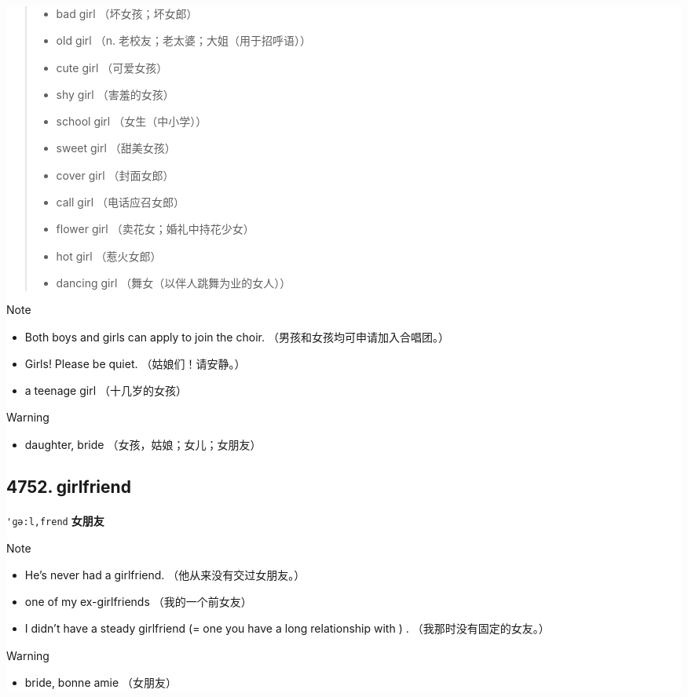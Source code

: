 >
> - bad girl （坏女孩；坏女郎）
>
> - old girl （n. 老校友；老太婆；大姐（用于招呼语））
>
> - cute girl （可爱女孩）
>
> - shy girl （害羞的女孩）
>
> - school girl （女生（中小学））
>
> - sweet girl （甜美女孩）
>
> - cover girl （封面女郎）
>
> - call girl （电话应召女郎）
>
> - flower girl （卖花女；婚礼中持花少女）
>
> - hot girl （惹火女郎）
>
> - dancing girl （舞女（以伴人跳舞为业的女人））
>

> [!NOTE]
>
> - Both boys and girls can apply to join the choir. （男孩和女孩均可申请加入合唱团。）
>
> - Girls! Please be quiet. （姑娘们！请安静。）
>
> - a teenage girl （十几岁的女孩）
>

> [!WARNING]
>
> - daughter, bride （女孩，姑娘；女儿；女朋友）
>

## 4752. girlfriend

`'ɡə:l,frend`  **女朋友**

> [!NOTE]
>
> - He’s never had a girlfriend. （他从来没有交过女朋友。）
>
> - one of my ex-girlfriends （我的一个前女友）
>
> - I didn’t have a steady girlfriend (= one you have a long relationship with ) . （我那时没有固定的女友。）
>

> [!WARNING]
>
> - bride, bonne amie （女朋友）
>
